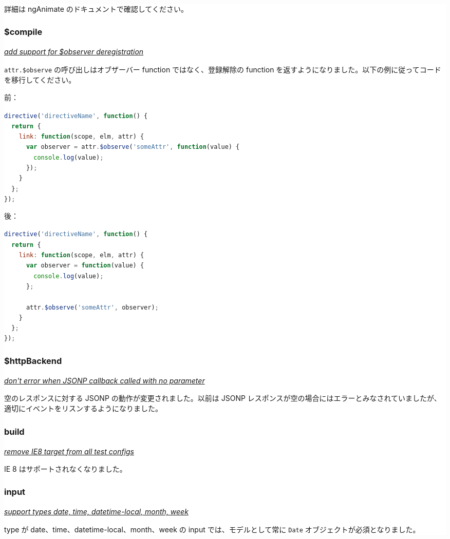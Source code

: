 詳細は ngAnimate のドキュメントで確認してください。

### $compile

*[add support for $observer deregistration](https://github.com/angular/angular.js/commit/299b220f5e05e1d4e26bfd58d0b2fd7329ca76b1)*

`attr.$observe` の呼び出しはオブザーバー function ではなく、登録解除の function を返すようになりました。以下の例に従ってコードを移行してください。

前： 

``` javascript
directive('directiveName', function() {
  return {
    link: function(scope, elm, attr) {
      var observer = attr.$observe('someAttr', function(value) {
        console.log(value);
      });
    }
  };
});
```

後： 

``` javascript
directive('directiveName', function() {
  return {
    link: function(scope, elm, attr) {
      var observer = function(value) {
        console.log(value);
      };

      attr.$observe('someAttr', observer);
    }
  };
});
```

### $httpBackend

*[don't error when JSONP callback called with no parameter](https://github.com/angular/angular.js/commit/6680b7b97c0326a80bdccaf0a35031e4af641e0e)*

空のレスポンスに対する JSONP の動作が変更されました。以前は JSONP レスポンスが空の場合にはエラーとみなされていましたが、適切にイベントをリスンするようになりました。

### build

*[remove IE8 target from all test configs](https://github.com/angular/angular.js/commit/eaa1d00b24008f590b95ad099241b4003688cdda)*

IE 8 はサポートされなくなりました。

### input

*[support types date, time, datetime-local, month, week](https://github.com/angular/angular.js/commit/46bd6dc88de252886d75426efc2ce8107a5134e9)*

type が date、time、datetime-local、month、week の input では、モデルとして常に `Date` オブジェクトが必須となりました。
